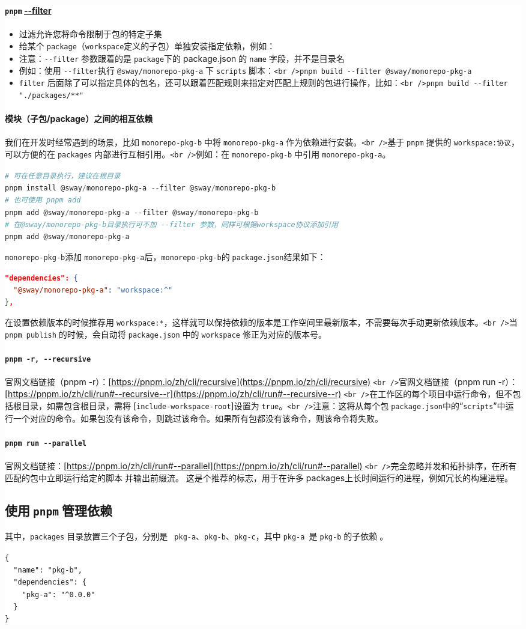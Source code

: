 #### `pnpm` [--filter](https://link.zhihu.com/?target=https%3A//pnpm.io/zh/filtering)

- 过滤允许您将命令限制于包的特定子集
- 给某个 `package`（`workspace`定义的子包）单独安装指定依赖，例如：
- 注意：`--filter` 参数跟着的是 `package`下的 package.json 的 `name` 字段，并不是目录名
- 例如：使用 `--filter`执行 `@sway/monorepo-pkg-a` 下 `scripts` 脚本：`<br />pnpm build --filter @sway/monorepo-pkg-a`
- `filter` 后面除了可以指定具体的包名，还可以跟着匹配规则来指定对匹配上规则的包进行操作，比如：`<br />pnpm build --filter "./packages/**"`

#### 模块（子包/package）之间的相互依赖

我们在开发时经常遇到的场景，比如 `monorepo-pkg-b` 中将 `monorepo-pkg-a` 作为依赖进行安装。`<br />`基于 `pnpm` 提供的 `workspace:协议`，可以方便的在 `packages` 内部进行互相引用。`<br />`例如：在 `monorepo-pkg-b` 中引用 `monorepo-pkg-a`。

```powershell
# 可在任意目录执行，建议在根目录
pnpm install @sway/monorepo-pkg-a --filter @sway/monorepo-pkg-b
# 也可使用 pnpm add
pnpm add @sway/monorepo-pkg-a --filter @sway/monorepo-pkg-b
# 在@sway/monorepo-pkg-b目录执行可不加 --filter 参数，同样可根据workspace协议添加引用
pnpm add @sway/monorepo-pkg-a 
```

`monorepo-pkg-b`添加 `monorepo-pkg-a`后，`monorepo-pkg-b`的 `package.json`结果如下：

```json
"dependencies": {
  "@sway/monorepo-pkg-a": "workspace:^"
},
```

在设置依赖版本的时候推荐用 `workspace:*`，这样就可以保持依赖的版本是工作空间里最新版本，不需要每次手动更新依赖版本。`<br />`当 `pnpm publish` 的时候，会自动将 `package.json` 中的 `workspace` 修正为对应的版本号。

#### `pnpm -r, --recursive`

官网文档链接（pnpm -r）：[https://pnpm.io/zh/cli/recursive](https://pnpm.io/zh/cli/recursive) `<br />`官网文档链接（pnpm run -r）：[https://pnpm.io/zh/cli/run#--recursive--r](https://pnpm.io/zh/cli/run#--recursive--r) `<br />`在工作区的每个项目中运行命令，但不包括根目录，如需包含根目录，需将 [`include-workspace-root`]设置为 `true`。`<br />`注意：这将从每个包 `package.json`中的“`scripts`”中运行一个对应的命令。如果包没有该命令，则跳过该命令。如果所有包都没有该命令，则该命令将失败。

#### `pnpm run --parallel`

官网文档链接：[https://pnpm.io/zh/cli/run#--parallel](https://pnpm.io/zh/cli/run#--parallel) `<br />`完全忽略并发和拓扑排序，在所有匹配的包中立即运行给定的脚本 并输出前缀流。 这是个推荐的标志，用于在许多 packages上长时间运行的进程，例如冗长的构建进程。

## 使用 `pnpm` 管理依赖

其中，`packages` 目录放置三个子包，分别是 ` pkg-a`、`pkg-b`、`pkg-c`，其中 `pkg-a `是 `pkg-b` 的子依赖 。

```
{
  "name": "pkg-b",
  "dependencies": {
    "pkg-a": "^0.0.0"
  }
}
```
